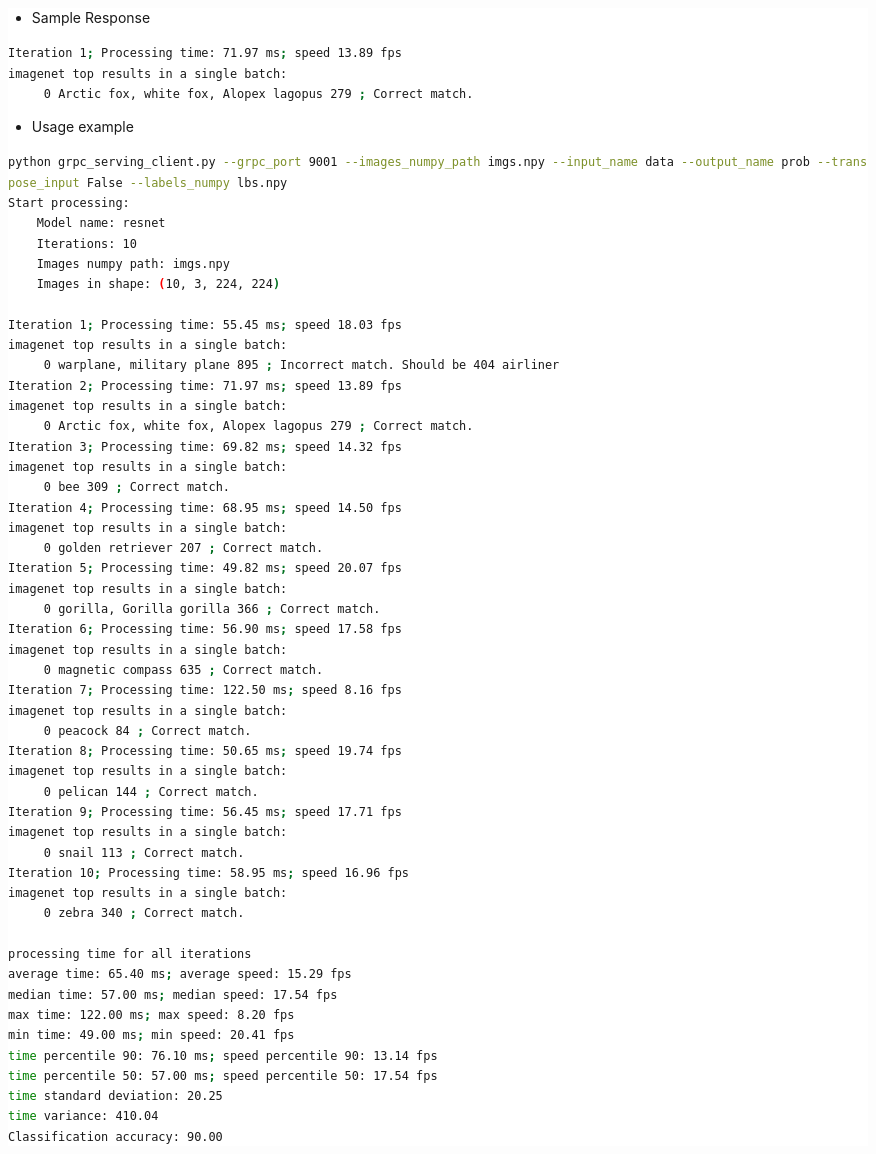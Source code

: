 - Sample Response

```bash
Iteration 1; Processing time: 71.97 ms; speed 13.89 fps
imagenet top results in a single batch:
	 0 Arctic fox, white fox, Alopex lagopus 279 ; Correct match.
```

- Usage example

```bash
python grpc_serving_client.py --grpc_port 9001 --images_numpy_path imgs.npy --input_name data --output_name prob --transpose_input False --labels_numpy lbs.npy
Start processing:
	Model name: resnet
	Iterations: 10
	Images numpy path: imgs.npy
	Images in shape: (10, 3, 224, 224)

Iteration 1; Processing time: 55.45 ms; speed 18.03 fps
imagenet top results in a single batch:
	 0 warplane, military plane 895 ; Incorrect match. Should be 404 airliner
Iteration 2; Processing time: 71.97 ms; speed 13.89 fps
imagenet top results in a single batch:
	 0 Arctic fox, white fox, Alopex lagopus 279 ; Correct match.
Iteration 3; Processing time: 69.82 ms; speed 14.32 fps
imagenet top results in a single batch:
	 0 bee 309 ; Correct match.
Iteration 4; Processing time: 68.95 ms; speed 14.50 fps
imagenet top results in a single batch:
	 0 golden retriever 207 ; Correct match.
Iteration 5; Processing time: 49.82 ms; speed 20.07 fps
imagenet top results in a single batch:
	 0 gorilla, Gorilla gorilla 366 ; Correct match.
Iteration 6; Processing time: 56.90 ms; speed 17.58 fps
imagenet top results in a single batch:
	 0 magnetic compass 635 ; Correct match.
Iteration 7; Processing time: 122.50 ms; speed 8.16 fps
imagenet top results in a single batch:
	 0 peacock 84 ; Correct match.
Iteration 8; Processing time: 50.65 ms; speed 19.74 fps
imagenet top results in a single batch:
	 0 pelican 144 ; Correct match.
Iteration 9; Processing time: 56.45 ms; speed 17.71 fps
imagenet top results in a single batch:
	 0 snail 113 ; Correct match.
Iteration 10; Processing time: 58.95 ms; speed 16.96 fps
imagenet top results in a single batch:
	 0 zebra 340 ; Correct match.

processing time for all iterations
average time: 65.40 ms; average speed: 15.29 fps
median time: 57.00 ms; median speed: 17.54 fps
max time: 122.00 ms; max speed: 8.20 fps
min time: 49.00 ms; min speed: 20.41 fps
time percentile 90: 76.10 ms; speed percentile 90: 13.14 fps
time percentile 50: 57.00 ms; speed percentile 50: 17.54 fps
time standard deviation: 20.25
time variance: 410.04
Classification accuracy: 90.00

```
